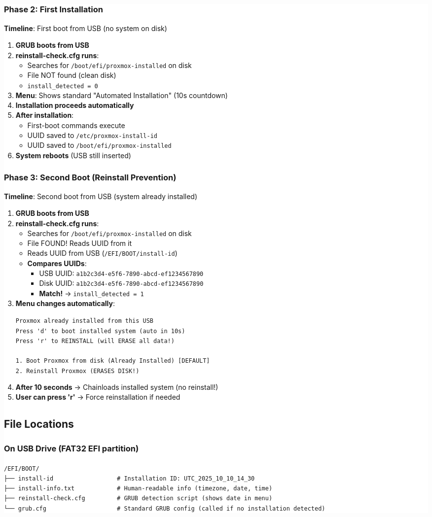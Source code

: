 ### Phase 2: First Installation

**Timeline**: First boot from USB (no system on disk)

1. **GRUB boots from USB**
2. **reinstall-check.cfg runs**:
   - Searches for `/boot/efi/proxmox-installed` on disk
   - File NOT found (clean disk)
   - `install_detected = 0`
3. **Menu**: Shows standard "Automated Installation" (10s countdown)
4. **Installation proceeds automatically**
5. **After installation**:
   - First-boot commands execute
   - UUID saved to `/etc/proxmox-install-id`
   - UUID saved to `/boot/efi/proxmox-installed`
6. **System reboots** (USB still inserted)

### Phase 3: Second Boot (Reinstall Prevention)

**Timeline**: Second boot from USB (system already installed)

1. **GRUB boots from USB**
2. **reinstall-check.cfg runs**:
   - Searches for `/boot/efi/proxmox-installed` on disk
   - File FOUND! Reads UUID from it
   - Reads UUID from USB (`/EFI/BOOT/install-id`)
   - **Compares UUIDs**:
     - USB UUID: `a1b2c3d4-e5f6-7890-abcd-ef1234567890`
     - Disk UUID: `a1b2c3d4-e5f6-7890-abcd-ef1234567890`
     - **Match!** → `install_detected = 1`
3. **Menu changes automatically**:
   ```
   Proxmox already installed from this USB
   Press 'd' to boot installed system (auto in 10s)
   Press 'r' to REINSTALL (will ERASE all data!)

   1. Boot Proxmox from disk (Already Installed) [DEFAULT]
   2. Reinstall Proxmox (ERASES DISK!)
   ```
4. **After 10 seconds** → Chainloads installed system (no reinstall!)
5. **User can press 'r'** → Force reinstallation if needed

## File Locations

### On USB Drive (FAT32 EFI partition)

```
/EFI/BOOT/
├── install-id                  # Installation ID: UTC_2025_10_10_14_30
├── install-info.txt            # Human-readable info (timezone, date, time)
├── reinstall-check.cfg         # GRUB detection script (shows date in menu)
└── grub.cfg                    # Standard GRUB config (called if no installation detected)
```
